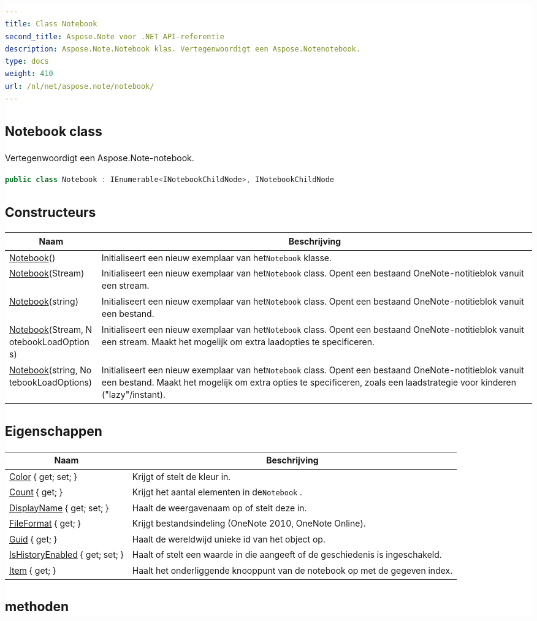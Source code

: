 ```yaml
---
title: Class Notebook
second_title: Aspose.Note voor .NET API-referentie
description: Aspose.Note.Notebook klas. Vertegenwoordigt een Aspose.Notenotebook.
type: docs
weight: 410
url: /nl/net/aspose.note/notebook/
---
```

## Notebook class

Vertegenwoordigt een Aspose.Note-notebook.

```csharp
public class Notebook : IEnumerable<INotebookChildNode>, INotebookChildNode
```

## Constructeurs

| Naam | Beschrijving |
| --- | --- |
| [Notebook](notebook/#constructor)() | Initialiseert een nieuw exemplaar van het`Notebook` klasse. |
| [Notebook](notebook/#constructor_1)(Stream) | Initialiseert een nieuw exemplaar van het`Notebook` class. Opent een bestaand OneNote-notitieblok vanuit een stream. |
| [Notebook](notebook/#constructor_3)(string) | Initialiseert een nieuw exemplaar van het`Notebook` class. Opent een bestaand OneNote-notitieblok vanuit een bestand. |
| [Notebook](notebook/#constructor_2)(Stream, NotebookLoadOptions) | Initialiseert een nieuw exemplaar van het`Notebook` class. Opent een bestaand OneNote-notitieblok vanuit een stream. Maakt het mogelijk om extra laadopties te specificeren. |
| [Notebook](notebook/#constructor_4)(string, NotebookLoadOptions) | Initialiseert een nieuw exemplaar van het`Notebook` class. Opent een bestaand OneNote-notitieblok vanuit een bestand. Maakt het mogelijk om extra opties te specificeren, zoals een laadstrategie voor kinderen ("lazy"/instant). |

## Eigenschappen

| Naam | Beschrijving |
| --- | --- |
| [Color](../../aspose.note/notebook/color/) { get; set; } | Krijgt of stelt de kleur in. |
| [Count](../../aspose.note/notebook/count/) { get; } | Krijgt het aantal elementen in de`Notebook` . |
| [DisplayName](../../aspose.note/notebook/displayname/) { get; set; } | Haalt de weergavenaam op of stelt deze in. |
| [FileFormat](../../aspose.note/notebook/fileformat/) { get; } | Krijgt bestandsindeling (OneNote 2010, OneNote Online). |
| [Guid](../../aspose.note/notebook/guid/) { get; } | Haalt de wereldwijd unieke id van het object op. |
| [IsHistoryEnabled](../../aspose.note/notebook/ishistoryenabled/) { get; set; } | Haalt of stelt een waarde in die aangeeft of de geschiedenis is ingeschakeld. |
| [Item](../../aspose.note/notebook/item/) { get; } | Haalt het onderliggende knooppunt van de notebook op met de gegeven index. |

## methoden
